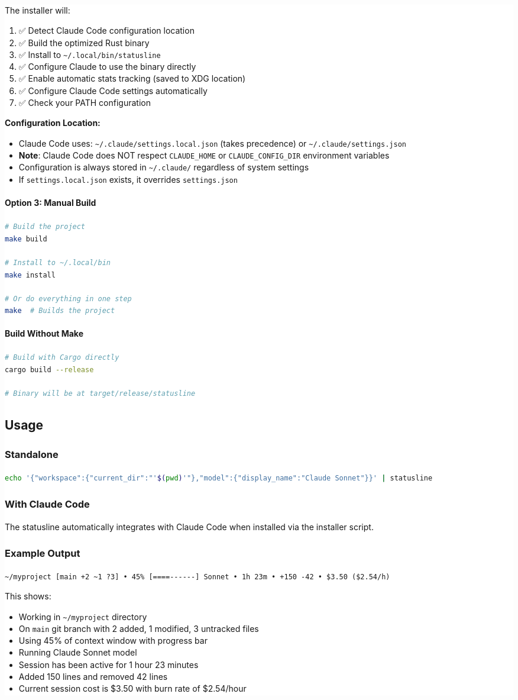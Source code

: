 The installer will:
1. ✅ Detect Claude Code configuration location
2. ✅ Build the optimized Rust binary
3. ✅ Install to `~/.local/bin/statusline`
4. ✅ Configure Claude to use the binary directly
5. ✅ Enable automatic stats tracking (saved to XDG location)
6. ✅ Configure Claude Code settings automatically
7. ✅ Check your PATH configuration

**Configuration Location:**
- Claude Code uses: `~/.claude/settings.local.json` (takes precedence) or `~/.claude/settings.json`
- **Note**: Claude Code does NOT respect `CLAUDE_HOME` or `CLAUDE_CONFIG_DIR` environment variables
- Configuration is always stored in `~/.claude/` regardless of system settings
- If `settings.local.json` exists, it overrides `settings.json`

#### Option 3: Manual Build
```bash
# Build the project
make build

# Install to ~/.local/bin
make install

# Or do everything in one step
make  # Builds the project
```

#### Build Without Make
```bash
# Build with Cargo directly
cargo build --release

# Binary will be at target/release/statusline
```

## Usage

### Standalone
```bash
echo '{"workspace":{"current_dir":"'$(pwd)'"},"model":{"display_name":"Claude Sonnet"}}' | statusline
```

### With Claude Code
The statusline automatically integrates with Claude Code when installed via the installer script.

### Example Output
```
~/myproject [main +2 ~1 ?3] • 45% [====------] Sonnet • 1h 23m • +150 -42 • $3.50 ($2.54/h)
```

This shows:
- Working in `~/myproject` directory
- On `main` git branch with 2 added, 1 modified, 3 untracked files
- Using 45% of context window with progress bar
- Running Claude Sonnet model
- Session has been active for 1 hour 23 minutes
- Added 150 lines and removed 42 lines
- Current session cost is $3.50 with burn rate of $2.54/hour
